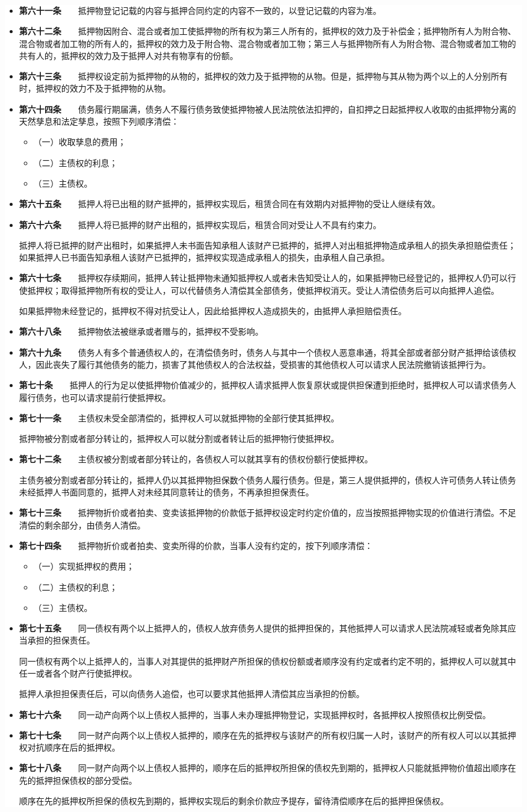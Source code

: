 - **第六十一条**　　抵押物登记记载的内容与抵押合同约定的内容不一致的，以登记记载的内容为准。

- **第六十二条**　　抵押物因附合、混合或者加工使抵押物的所有权为第三人所有的，抵押权的效力及于补偿金；抵押物所有人为附合物、混合物或者加工物的所有人的，抵押权的效力及于附合物、混合物或者加工物；第三人与抵押物所有人为附合物、混合物或者加工物的共有人的，抵押权的效力及于抵押人对共有物享有的份额。

- **第六十三条**　　抵押权设定前为抵押物的从物的，抵押权的效力及于抵押物的从物。但是，抵押物与其从物为两个以上的人分别所有时，抵押权的效力不及于抵押物的从物。

- **第六十四条**　　债务履行期届满，债务人不履行债务致使抵押物被人民法院依法扣押的，自扣押之日起抵押权人收取的由抵押物分离的天然孳息和法定孳息，按照下列顺序清偿：

  - （一）收取孳息的费用；

  - （二）主债权的利息；

  - （三）主债权。

- **第六十五条**　　抵押人将已出租的财产抵押的，抵押权实现后，租赁合同在有效期内对抵押物的受让人继续有效。

- **第六十六条**　　抵押人将已抵押的财产出租的，抵押权实现后，租赁合同对受让人不具有约束力。

  抵押人将已抵押的财产出租时，如果抵押人未书面告知承租人该财产已抵押的，抵押人对出租抵押物造成承租人的损失承担赔偿责任；如果抵押人已书面告知承租人该财产已抵押的，抵押权实现造成承租人的损失，由承租人自己承担。

- **第六十七条**　　抵押权存续期间，抵押人转让抵押物未通知抵押权人或者未告知受让人的，如果抵押物已经登记的，抵押权人仍可以行使抵押权；取得抵押物所有权的受让人，可以代替债务人清偿其全部债务，使抵押权消灭。受让人清偿债务后可以向抵押人追偿。

  如果抵押物未经登记的，抵押权不得对抗受让人，因此给抵押权人造成损失的，由抵押人承担赔偿责任。

- **第六十八条**　　抵押物依法被继承或者赠与的，抵押权不受影响。

- **第六十九条**　　债务人有多个普通债权人的，在清偿债务时，债务人与其中一个债权人恶意串通，将其全部或者部分财产抵押给该债权人，因此丧失了履行其他债务的能力，损害了其他债权人的合法权益，受损害的其他债权人可以请求人民法院撤销该抵押行为。

- **第七十条**　　抵押人的行为足以使抵押物价值减少的，抵押权人请求抵押人恢复原状或提供担保遭到拒绝时，抵押权人可以请求债务人履行债务，也可以请求提前行使抵押权。

- **第七十一条**　　主债权未受全部清偿的，抵押权人可以就抵押物的全部行使其抵押权。

  抵押物被分割或者部分转让的，抵押权人可以就分割或者转让后的抵押物行使抵押权。

- **第七十二条**　　主债权被分割或者部分转让的，各债权人可以就其享有的债权份额行使抵押权。

  主债务被分割或者部分转让的，抵押人仍以其抵押物担保数个债务人履行债务。但是，第三人提供抵押的，债权人许可债务人转让债务未经抵押人书面同意的，抵押人对未经其同意转让的债务，不再承担担保责任。

- **第七十三条**　　抵押物折价或者拍卖、变卖该抵押物的价款低于抵押权设定时约定价值的，应当按照抵押物实现的价值进行清偿。不足清偿的剩余部分，由债务人清偿。

- **第七十四条**　　抵押物折价或者拍卖、变卖所得的价款，当事人没有约定的，按下列顺序清偿：

  - （一）实现抵押权的费用；

  - （二）主债权的利息；

  - （三）主债权。

- **第七十五条**　　同一债权有两个以上抵押人的，债权人放弃债务人提供的抵押担保的，其他抵押人可以请求人民法院减轻或者免除其应当承担的担保责任。

  同一债权有两个以上抵押人的，当事人对其提供的抵押财产所担保的债权份额或者顺序没有约定或者约定不明的，抵押权人可以就其中任一或者各个财产行使抵押权。

  抵押人承担担保责任后，可以向债务人追偿，也可以要求其他抵押人清偿其应当承担的份额。

- **第七十六条**　　同一动产向两个以上债权人抵押的，当事人未办理抵押物登记，实现抵押权时，各抵押权人按照债权比例受偿。

- **第七十七条**　　同一财产向两个以上债权人抵押的，顺序在先的抵押权与该财产的所有权归属一人时，该财产的所有权人可以以其抵押权对抗顺序在后的抵押权。

- **第七十八条**　　同一财产向两个以上债权人抵押的，顺序在后的抵押权所担保的债权先到期的，抵押权人只能就抵押物价值超出顺序在先的抵押担保债权的部分受偿。

  顺序在先的抵押权所担保的债权先到期的，抵押权实现后的剩余价款应予提存，留待清偿顺序在后的抵押担保债权。
